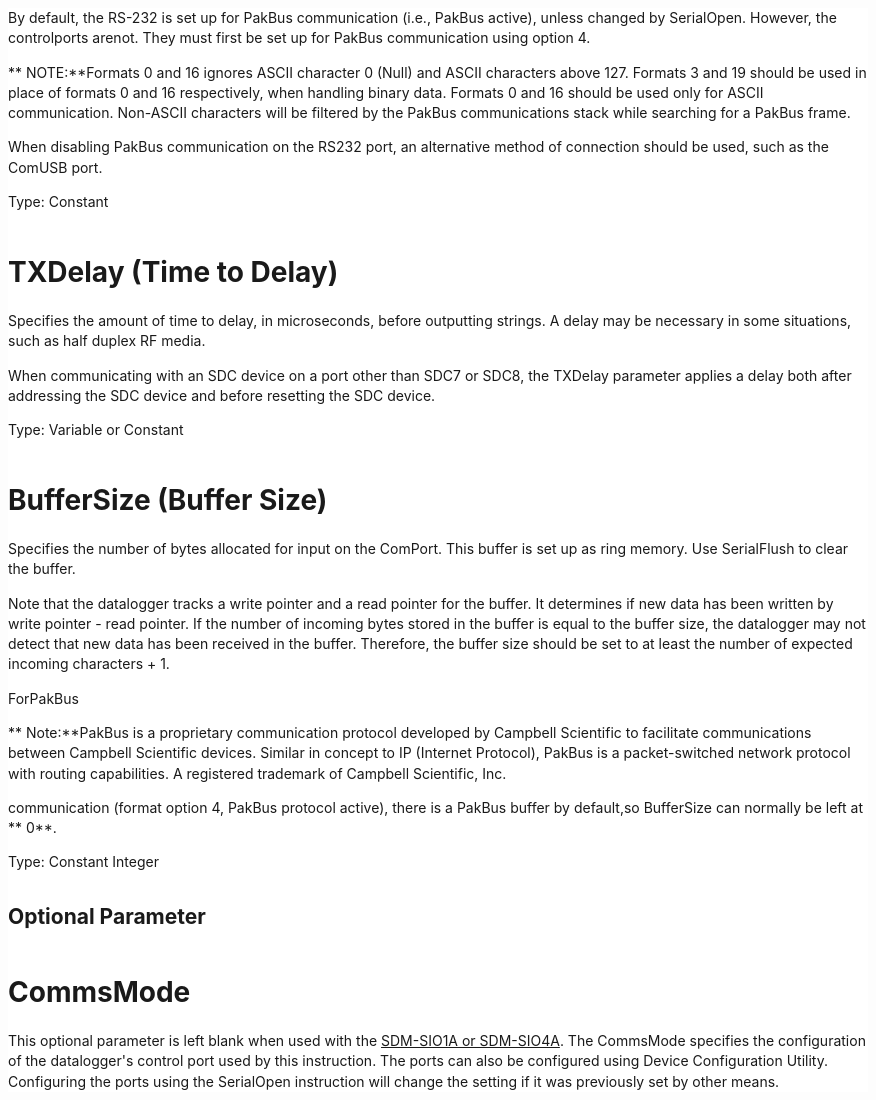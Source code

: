 By default, the RS-232 is set up for PakBus communication (i.e., PakBus active), unless changed by SerialOpen. However, the controlports arenot. They must first be set up for PakBus communication using option 4.

** NOTE:**Formats 0 and 16 ignores ASCII character 0 (Null) and ASCII characters above 127. Formats 3 and 19 should be used in place of formats 0 and 16 respectively, when handling binary data. Formats 0 and 16 should be used only for ASCII communication. Non-ASCII characters will be filtered by the PakBus communications stack while searching for a PakBus frame.

When disabling PakBus communication on the RS232 port, an alternative method of connection should be used, such as the ComUSB port.

Type: Constant

# TXDelay (Time to Delay)

Specifies the amount of time to delay, in microseconds, before outputting strings. A delay may be necessary in some situations, such as half duplex RF media.

When communicating with an SDC device on a port other than SDC7 or SDC8, the TXDelay parameter applies a delay both after addressing the SDC device and before resetting the SDC device.

Type: Variable or Constant

# BufferSize (Buffer Size)

Specifies the number of bytes allocated for input on the ComPort. This buffer is set up as ring memory. Use SerialFlush to clear the buffer.

Note that the datalogger tracks a write pointer and a read pointer for the buffer. It determines if new data has been written by write pointer - read pointer. If the number of incoming bytes stored in the buffer is equal to the buffer size, the datalogger may not detect that new data has been received in the buffer. Therefore, the buffer size should be set to at least the number of expected incoming characters + 1.

ForPakBus

** Note:**PakBus is a proprietary communication protocol developed by Campbell Scientific to facilitate communications between Campbell Scientific devices. Similar in concept to IP (Internet Protocol), PakBus is a packet-switched network protocol with routing capabilities. A registered trademark of Campbell Scientific, Inc.

communication (format option 4, PakBus protocol active), there is a PakBus buffer by default,so BufferSize can normally be left at ** 0**.

Type: Constant Integer

## Optional Parameter

# CommsMode

This optional parameter is left blank when used with the [SDM-SIO1A or SDM-SIO4A](sdmsio1a_sdmsio4a.md). The CommsMode specifies the configuration of the datalogger's control port used by this instruction. The ports can also be configured using Device Configuration Utility. Configuring the ports using the SerialOpen instruction will change the setting if it was previously set by other means.
